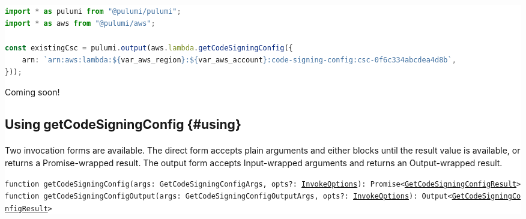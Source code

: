 
```typescript
import * as pulumi from "@pulumi/pulumi";
import * as aws from "@pulumi/aws";

const existingCsc = pulumi.output(aws.lambda.getCodeSigningConfig({
    arn: `arn:aws:lambda:${var_aws_region}:${var_aws_account}:code-signing-config:csc-0f6c334abcdea4d8b`,
}));
```


</pulumi-choosable>
</div>


<div>
<pulumi-choosable type="language" values="yaml">

Coming soon!

</pulumi-choosable>
</div>





</pulumi-examples></div>




## Using getCodeSigningConfig {#using}

Two invocation forms are available. The direct form accepts plain
arguments and either blocks until the result value is available, or
returns a Promise-wrapped result. The output form accepts
Input-wrapped arguments and returns an Output-wrapped result.

<div>
<pulumi-chooser type="language" options="typescript,python,go,csharp,java,yaml"></pulumi-chooser>
</div>


<div>
<pulumi-choosable type="language" values="javascript,typescript">
<div class="highlight"
><pre class="chroma"><code class="language-typescript" data-lang="typescript"
><span class="k">function </span>getCodeSigningConfig<span class="p">(</span><span class="nx">args</span><span class="p">:</span> <span class="nx">GetCodeSigningConfigArgs</span><span class="p">,</span> <span class="nx">opts</span><span class="p">?:</span> <span class="nx"><a href="/docs/reference/pkg/nodejs/pulumi/pulumi/#InvokeOptions">InvokeOptions</a></span><span class="p">): Promise&lt;<span class="nx"><a href="#result">GetCodeSigningConfigResult</a></span>></span
><span class="k">
function </span>getCodeSigningConfigOutput<span class="p">(</span><span class="nx">args</span><span class="p">:</span> <span class="nx">GetCodeSigningConfigOutputArgs</span><span class="p">,</span> <span class="nx">opts</span><span class="p">?:</span> <span class="nx"><a href="/docs/reference/pkg/nodejs/pulumi/pulumi/#InvokeOptions">InvokeOptions</a></span><span class="p">): Output&lt;<span class="nx"><a href="#result">GetCodeSigningConfigResult</a></span>></span
></code></pre></div>
</pulumi-choosable>
</div>
